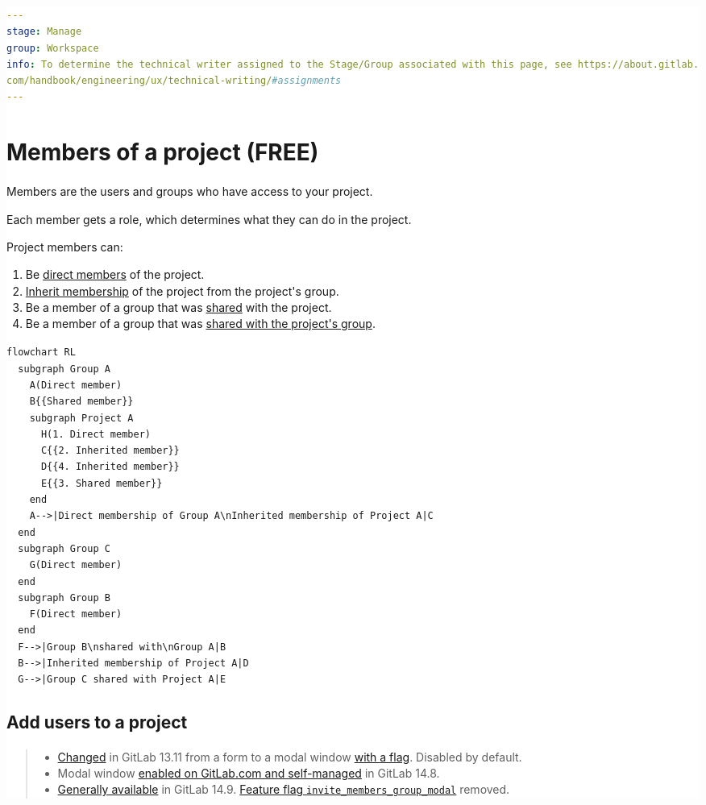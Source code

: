 ```yaml
---
stage: Manage
group: Workspace
info: To determine the technical writer assigned to the Stage/Group associated with this page, see https://about.gitlab.com/handbook/engineering/ux/technical-writing/#assignments
---
```


# Members of a project **(FREE)**

Members are the users and groups who have access to your project.

Each member gets a role, which determines what they can do in the project.

Project members can:

1. Be [direct members](#add-users-to-a-project) of the project.
1. [Inherit membership](#inherited-membership) of the project from the project's group.
1. Be a member of a group that was [shared](share_project_with_groups.md) with the project.
1. Be a member of a group that was [shared with the project's group](../../group/index.md#share-a-group-with-another-group).

```mermaid
flowchart RL
  subgraph Group A
    A(Direct member)
    B{{Shared member}}
    subgraph Project A
      H(1. Direct member)
      C{{2. Inherited member}}
      D{{4. Inherited member}}
      E{{3. Shared member}}
    end
    A-->|Direct membership of Group A\nInherited membership of Project A|C
  end
  subgraph Group C
    G(Direct member)
  end
  subgraph Group B
    F(Direct member)
  end
  F-->|Group B\nshared with\nGroup A|B
  B-->|Inherited membership of Project A|D
  G-->|Group C shared with Project A|E
```

## Add users to a project

> - [Changed](https://gitlab.com/gitlab-org/gitlab/-/issues/247208) in GitLab 13.11 from a form to a modal window [with a flag](../../feature_flags.md). Disabled by default.
> - Modal window [enabled on GitLab.com and self-managed](https://gitlab.com/gitlab-org/gitlab/-/issues/247208) in GitLab 14.8.
> - [Generally available](https://gitlab.com/gitlab-org/gitlab/-/issues/352526) in GitLab 14.9.
    [Feature flag `invite_members_group_modal`](https://gitlab.com/gitlab-org/gitlab/-/issues/352526) removed.
